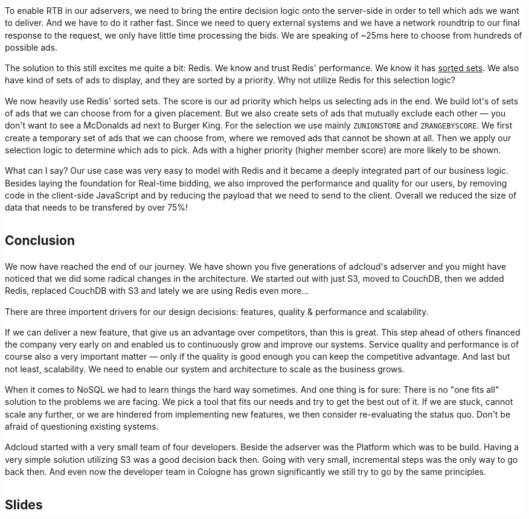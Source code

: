 To enable RTB in our adservers, we need to bring the entire decision logic onto the server-side in order to tell which ads we want to deliver. And we have to do it rather fast. Since we need to query external systems and we have a network roundtrip to our final response to the request, we only have little time processing the bids. We are speaking of ~25ms here to choose from hundreds of possible ads.

The solution to this still excites me quite a bit: Redis. We know and trust Redis' performance. We know it has [sorted sets](http://redis.io/commands#sorted_set). We also have kind of sets of ads to display, and they are sorted by a priority. Why not utilize Redis for this selection logic?

We now heavily use Redis' sorted sets. The score is our ad priority which helps us selecting ads in the end. We build lot's of sets of ads that we can choose from for a given placement. But we also create sets of ads that mutually exclude each other &mdash; you don't want to see a McDonalds ad next to Burger King. For the selection we use mainly `ZUNIONSTORE` and `ZRANGEBYSCORE`. We first create a temporary set of ads that we can choose from, where we removed ads that cannot be shown at all. Then we apply our selection logic to determine which ads to pick. Ads with a higher priority (higher member score) are more likely to be shown.

What can I say? Our use case was very easy to model with Redis and it became a deeply integrated part of our business logic. Besides laying the foundation for Real-time bidding, we also improved the performance and quality for our users, by removing code in the client-side JavaScript and by reducing the payload that we need to send to the client. Overall we reduced the size of data that needs to be transfered by over 75%!



## Conclusion
We now have reached the end of our journey. We have shown you five generations of adcloud's adserver and you might have noticed that we did some radical changes in the architecture. We started out with just S3, moved to CouchDB, then we added Redis, replaced CouchDB with S3 and lately we are using Redis even more...

There are three importent drivers for our design decisions: features, quality & performance and scalability.

If we can deliver a new feature, that give us an advantage over competitors, than this is great. This step ahead of others financed the company very early on and enabled us to continuously grow and improve our systems. Service quality and performance is of course also a very important matter &mdash; only if the quality is good enough you can keep the competitive advantage. And last but not least, scalability. We need to enable our system and architecture to scale as the business grows.

When it comes to NoSQL we had to learn things the hard way sometimes. And one thing is for sure: There is no "one fits all" solution to the problems we are facing. We pick a tool that fits our needs and try to get the best out of it. If we are stuck, cannot scale any further, or we are hindered from implementing new features, we then consider re-evaluating the status quo. Don't be afraid of questioning existing systems.

Adcloud started with a very small team of four developers. Beside the adserver was the Platform which was to be build. Having a very simple solution utilizing S3 was a good decision back then. Going with very small, incremental steps was the only way to go back then. And even now the developer team in Cologne has grown significantly we still try to go by the same principles.



## Slides

<script async class="speakerdeck-embed" data-id="4fc63943c41f0f002101150c" data-ratio="1.3333333333333333" src="//speakerdeck.com/assets/embed.js"></script>